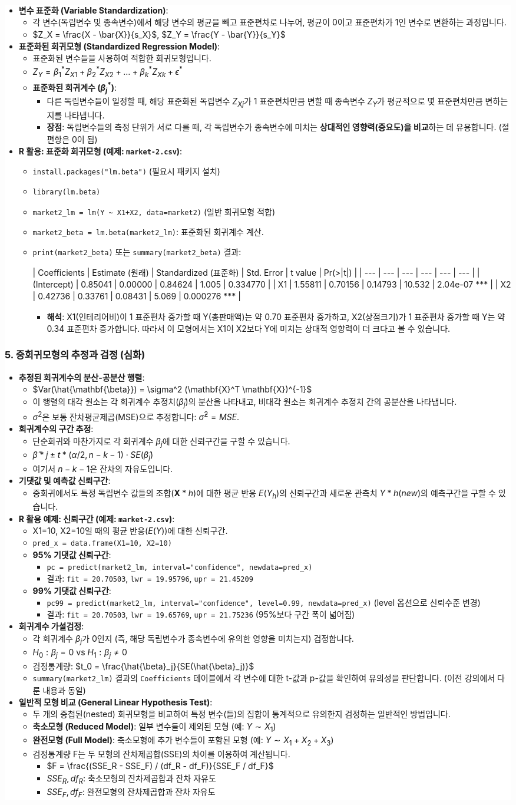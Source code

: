 - **변수 표준화 (Variable Standardization)**:
    - 각 변수(독립변수 및 종속변수)에서 해당 변수의 평균을 빼고 표준편차로 나누어, 평균이 0이고 표준편차가 1인 변수로 변환하는 과정입니다.
    - $Z_X = \frac{X - \bar{X}}{s_X}$, $Z_Y = \frac{Y - \bar{Y}}{s_Y}$
- **표준화된 회귀모형 (Standardized Regression Model)**:
    - 표준화된 변수들을 사용하여 적합한 회귀모형입니다.
    - $Z_Y = \beta_1^* Z_{X1} + \beta_2^* Z_{X2} + \dots + \beta_k^* Z_{Xk} + \epsilon^*$
    - **표준화된 회귀계수 ($\beta_j^*$)**:
        - 다른 독립변수들이 일정할 때, 해당 표준화된 독립변수 $Z_{Xj}$가 1 표준편차만큼 변할 때 종속변수 $Z_Y$가 평균적으로 몇 표준편차만큼 변하는지를 나타냅니다.
        - **장점**: 독립변수들의 측정 단위가 서로 다를 때, 각 독립변수가 종속변수에 미치는 **상대적인 영향력(중요도)을 비교**하는 데 유용합니다. (절편항은 0이 됨)
- **R 활용: 표준화 회귀모형 (예제: `market-2.csv`)**:
    - `install.packages("lm.beta")` (필요시 패키지 설치)
    - `library(lm.beta)`
    - `market2_lm = lm(Y ~ X1+X2, data=market2)` (일반 회귀모형 적합)
    - `market2_beta = lm.beta(market2_lm)`: 표준화된 회귀계수 계산.
    - `print(market2_beta)` 또는 `summary(market2_beta)` 결과:
        
        
        | Coefficients | Estimate (원래) | Standardized (표준화) | Std. Error | t value | Pr(>|t|) |
        | --- | --- | --- | --- | --- | --- |
        | (Intercept) | 0.85041 | 0.00000 | 0.84624 | 1.005 | 0.334770 |
        | X1 | 1.55811 | 0.70156 | 0.14793 | 10.532 | 2.04e-07 \*\*\* |
        | X2 | 0.42736 | 0.33761 | 0.08431 | 5.069 | 0.000276 \*\*\* |
        - **해석**: X1(인테리어비)이 1 표준편차 증가할 때 Y(총판매액)는 약 0.70 표준편차 증가하고, X2(상점크기)가 1 표준편차 증가할 때 Y는 약 0.34 표준편차 증가합니다. 따라서 이 모형에서는 X1이 X2보다 Y에 미치는 상대적 영향력이 더 크다고 볼 수 있습니다.

### 5. 중회귀모형의 추정과 검정 (심화)

- **추정된 회귀계수의 분산-공분산 행렬**:
    - $Var(\hat{\mathbf{\beta}}) = \sigma^2 (\mathbf{X}^T \mathbf{X})^{-1}$
    - 이 행렬의 대각 원소는 각 회귀계수 추정치($\hat{\beta}_j$)의 분산을 나타내고, 비대각 원소는 회귀계수 추정치 간의 공분산을 나타냅니다.
    - $\sigma^2$은 보통 잔차평균제곱(MSE)으로 추정합니다: $\hat{\sigma}^2 = MSE$.
- **회귀계수의 구간 추정**:
    - 단순회귀와 마찬가지로 각 회귀계수 $\beta_j$에 대한 신뢰구간을 구할 수 있습니다.
    - $\hat{\beta}*j \pm t*{(\alpha/2, n-k-1)} \cdot SE(\hat{\beta}_j)$
    - 여기서 $n-k-1$은 잔차의 자유도입니다.
- **기댓값 및 예측값 신뢰구간**:
    - 중회귀에서도 특정 독립변수 값들의 조합($\mathbf{X}*h$)에 대한 평균 반응 $E(Y_h)$의 신뢰구간과 새로운 관측치 $Y*{h(new)}$의 예측구간을 구할 수 있습니다.
- **R 활용 예제: 신뢰구간 (예제: `market-2.csv`)**:
    - X1=10, X2=10일 때의 평균 반응($E(Y)$)에 대한 신뢰구간.
    - `pred_x = data.frame(X1=10, X2=10)`
    - **95% 기댓값 신뢰구간**:
        - `pc = predict(market2_lm, interval="confidence", newdata=pred_x)`
        - 결과: `fit = 20.70503`, `lwr = 19.95796`, `upr = 21.45209`
    - **99% 기댓값 신뢰구간**:
        - `pc99 = predict(market2_lm, interval="confidence", level=0.99, newdata=pred_x)` (level 옵션으로 신뢰수준 변경)
        - 결과: `fit = 20.70503`, `lwr = 19.65769`, `upr = 21.75236` (95%보다 구간 폭이 넓어짐)
- **회귀계수 가설검정**:
    - 각 회귀계수 $\beta_j$가 0인지 (즉, 해당 독립변수가 종속변수에 유의한 영향을 미치는지) 검정합니다.
    - $H_0: \beta_j = 0$ vs $H_1: \beta_j \neq 0$
    - 검정통계량: $t_0 = \frac{\hat{\beta}_j}{SE(\hat{\beta}_j)}$
    - `summary(market2_lm)` 결과의 `Coefficients` 테이블에서 각 변수에 대한 t-값과 p-값을 확인하여 유의성을 판단합니다. (이전 강의에서 다룬 내용과 동일)
- **일반적 모형 비교 (General Linear Hypothesis Test)**:
    - 두 개의 중첩된(nested) 회귀모형을 비교하여 특정 변수(들)의 집합이 통계적으로 유의한지 검정하는 일반적인 방법입니다.
    - **축소모형 (Reduced Model)**: 일부 변수들이 제외된 모형 (예: $Y \sim X_1$)
    - **완전모형 (Full Model)**: 축소모형에 추가 변수들이 포함된 모형 (예: $Y \sim X_1 + X_2 + X_3$)
    - 검정통계량 F는 두 모형의 잔차제곱합(SSE)의 차이를 이용하여 계산됩니다.
        - $F = \frac{(SSE_R - SSE_F) / (df_R - df_F)}{SSE_F / df_F}$
        - $SSE_R, df_R$: 축소모형의 잔차제곱합과 잔차 자유도
        - $SSE_F, df_F$: 완전모형의 잔차제곱합과 잔차 자유도
